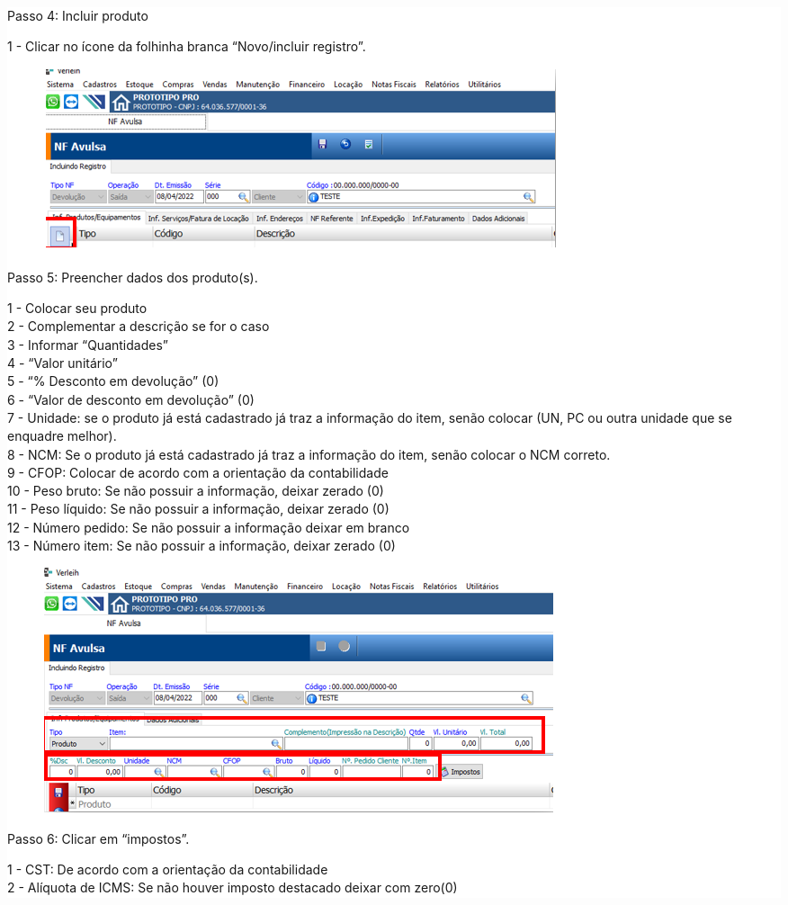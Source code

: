 Passo 4: Incluir produto

1 - Clicar no ícone da folhinha branca “Novo/incluir registro”.

<figure><img src="../../.gitbook/assets/image (542).png" alt=""><figcaption></figcaption></figure>

Passo 5: Preencher dados dos produto(s).

1 - Colocar seu produto\
2 - Complementar a descrição se for o caso\
3 - Informar “Quantidades”\
4 - “Valor unitário”\
5 - “% Desconto em devolução” (0)\
6 - “Valor de desconto em devolução” (0)\
7 - Unidade: se o produto já está cadastrado já traz a informação do item, senão colocar (UN, PC ou outra unidade que se enquadre melhor).\
8 - NCM: Se o produto já está cadastrado já traz a informação do item, senão colocar o NCM correto.\
9 - CFOP: Colocar de acordo com a orientação da contabilidade\
10 - Peso bruto: Se não possuir a informação, deixar zerado (0)\
11 - Peso líquido: Se não possuir a informação, deixar zerado (0)\
12 - Número pedido: Se não possuir a informação deixar em branco\
13 - Número item: Se não possuir a informação, deixar zerado (0)

<figure><img src="../../.gitbook/assets/image (543).png" alt=""><figcaption></figcaption></figure>

Passo 6: Clicar em “impostos”.

1 - CST: De acordo com a orientação da contabilidade\
2 - Alíquota de ICMS: Se não houver imposto destacado deixar com zero(0)
